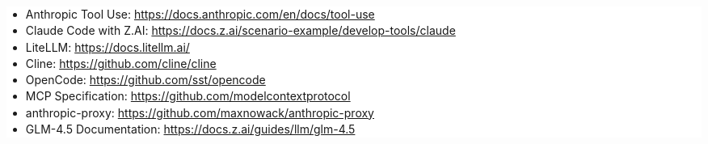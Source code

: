 - Anthropic Tool Use: https://docs.anthropic.com/en/docs/tool-use
- Claude Code with Z.AI: https://docs.z.ai/scenario-example/develop-tools/claude
- LiteLLM: https://docs.litellm.ai/
- Cline: https://github.com/cline/cline
- OpenCode: https://github.com/sst/opencode
- MCP Specification: https://github.com/modelcontextprotocol
- anthropic-proxy: https://github.com/maxnowack/anthropic-proxy
- GLM-4.5 Documentation: https://docs.z.ai/guides/llm/glm-4.5
